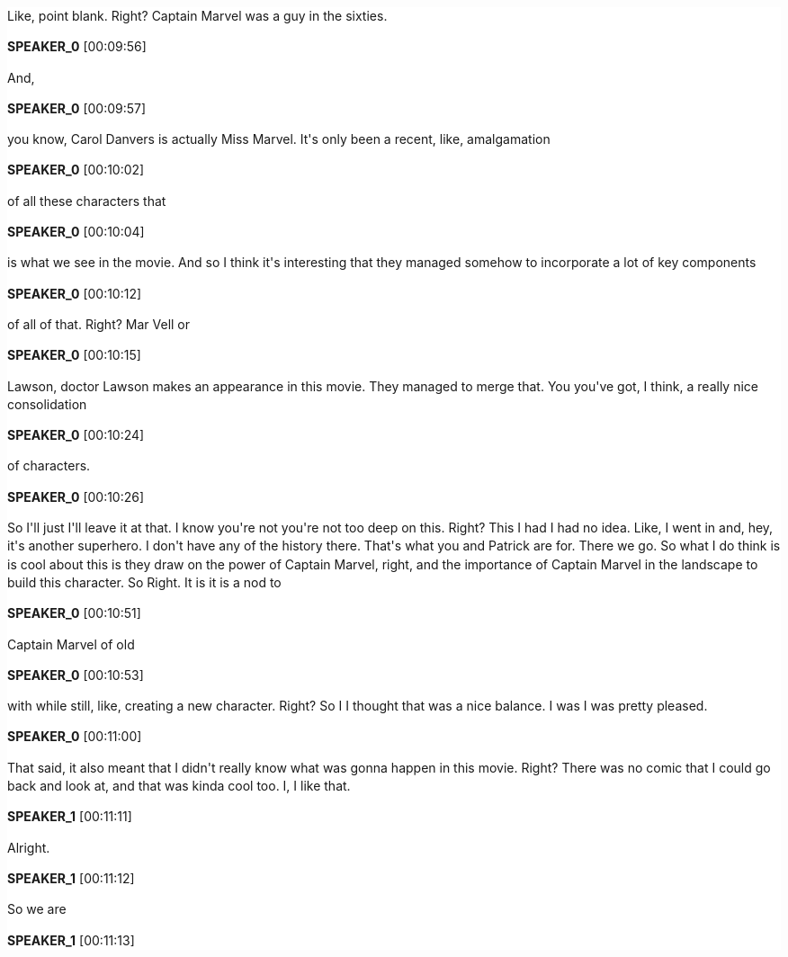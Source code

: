 Like, point blank. Right? Captain Marvel was a guy in the sixties.

**SPEAKER_0** [00:09:56]

And,

**SPEAKER_0** [00:09:57]

you know, Carol Danvers is actually Miss Marvel. It's only been a recent, like, amalgamation

**SPEAKER_0** [00:10:02]

of all these characters that

**SPEAKER_0** [00:10:04]

is what we see in the movie. And so I think it's interesting that they managed somehow to incorporate a lot of key components

**SPEAKER_0** [00:10:12]

of all of that. Right? Mar Vell or

**SPEAKER_0** [00:10:15]

Lawson, doctor Lawson makes an appearance in this movie. They managed to merge that. You you've got, I think, a really nice consolidation

**SPEAKER_0** [00:10:24]

of characters.

**SPEAKER_0** [00:10:26]

So I'll just I'll leave it at that. I know you're not you're not too deep on this. Right? This I had I had no idea. Like, I went in and, hey, it's another superhero. I don't have any of the history there. That's what you and Patrick are for. There we go. So what I do think is is cool about this is they draw on the power of Captain Marvel, right, and the importance of Captain Marvel in the landscape to build this character. So Right. It is it is a nod to

**SPEAKER_0** [00:10:51]

Captain Marvel of old

**SPEAKER_0** [00:10:53]

with while still, like, creating a new character. Right? So I I thought that was a nice balance. I was I was pretty pleased.

**SPEAKER_0** [00:11:00]

That said, it also meant that I didn't really know what was gonna happen in this movie. Right? There was no comic that I could go back and look at, and that was kinda cool too. I, I like that.

**SPEAKER_1** [00:11:11]

Alright.

**SPEAKER_1** [00:11:12]

So we are

**SPEAKER_1** [00:11:13]

